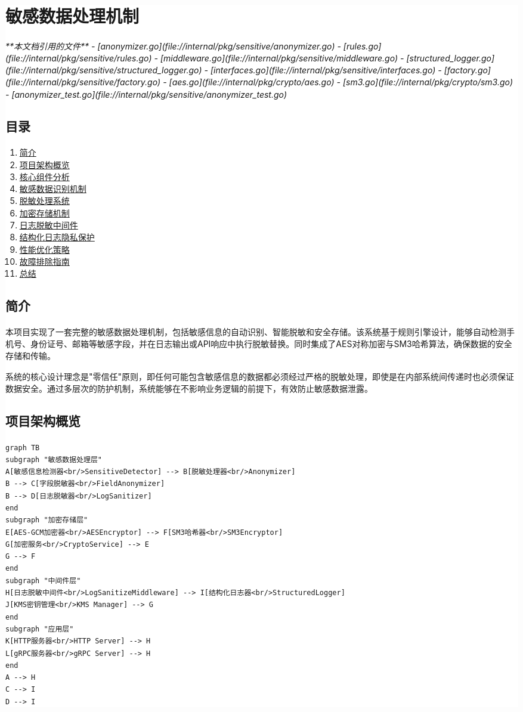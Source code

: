 # 敏感数据处理机制

<cite>
**本文档引用的文件**
- [anonymizer.go](file://internal/pkg/sensitive/anonymizer.go)
- [rules.go](file://internal/pkg/sensitive/rules.go)
- [middleware.go](file://internal/pkg/sensitive/middleware.go)
- [structured_logger.go](file://internal/pkg/sensitive/structured_logger.go)
- [interfaces.go](file://internal/pkg/sensitive/interfaces.go)
- [factory.go](file://internal/pkg/sensitive/factory.go)
- [aes.go](file://internal/pkg/crypto/aes.go)
- [sm3.go](file://internal/pkg/crypto/sm3.go)
- [anonymizer_test.go](file://internal/pkg/sensitive/anonymizer_test.go)
</cite>

## 目录
1. [简介](#简介)
2. [项目架构概览](#项目架构概览)
3. [核心组件分析](#核心组件分析)
4. [敏感数据识别机制](#敏感数据识别机制)
5. [脱敏处理系统](#脱敏处理系统)
6. [加密存储机制](#加密存储机制)
7. [日志脱敏中间件](#日志脱敏中间件)
8. [结构化日志隐私保护](#结构化日志隐私保护)
9. [性能优化策略](#性能优化策略)
10. [故障排除指南](#故障排除指南)
11. [总结](#总结)

## 简介

本项目实现了一套完整的敏感数据处理机制，包括敏感信息的自动识别、智能脱敏和安全存储。该系统基于规则引擎设计，能够自动检测手机号、身份证号、邮箱等敏感字段，并在日志输出或API响应中执行脱敏替换。同时集成了AES对称加密与SM3哈希算法，确保数据的安全存储和传输。

系统的核心设计理念是"零信任"原则，即任何可能包含敏感信息的数据都必须经过严格的脱敏处理，即使是在内部系统间传递时也必须保证数据安全。通过多层次的防护机制，系统能够在不影响业务逻辑的前提下，有效防止敏感数据泄露。

## 项目架构概览

```mermaid
graph TB
subgraph "敏感数据处理层"
A[敏感信息检测器<br/>SensitiveDetector] --> B[脱敏处理器<br/>Anonymizer]
B --> C[字段脱敏器<br/>FieldAnonymizer]
B --> D[日志脱敏器<br/>LogSanitizer]
end
subgraph "加密存储层"
E[AES-GCM加密器<br/>AESEncryptor] --> F[SM3哈希器<br/>SM3Encryptor]
G[加密服务<br/>CryptoService] --> E
G --> F
end
subgraph "中间件层"
H[日志脱敏中间件<br/>LogSanitizeMiddleware] --> I[结构化日志器<br/>StructuredLogger]
J[KMS密钥管理<br/>KMS Manager] --> G
end
subgraph "应用层"
K[HTTP服务器<br/>HTTP Server] --> H
L[gRPC服务器<br/>gRPC Server] --> H
end
A --> H
C --> I
D --> I
```
